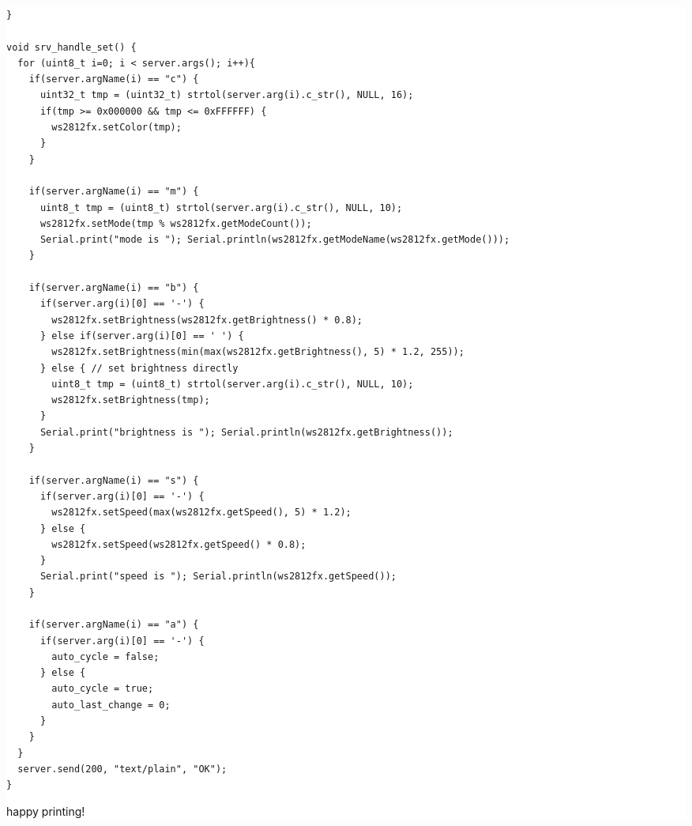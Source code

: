```
}

void srv_handle_set() {
  for (uint8_t i=0; i < server.args(); i++){
    if(server.argName(i) == "c") {
      uint32_t tmp = (uint32_t) strtol(server.arg(i).c_str(), NULL, 16);
      if(tmp >= 0x000000 && tmp <= 0xFFFFFF) {
        ws2812fx.setColor(tmp);
      }
    }

    if(server.argName(i) == "m") {
      uint8_t tmp = (uint8_t) strtol(server.arg(i).c_str(), NULL, 10);
      ws2812fx.setMode(tmp % ws2812fx.getModeCount());
      Serial.print("mode is "); Serial.println(ws2812fx.getModeName(ws2812fx.getMode()));
    }

    if(server.argName(i) == "b") {
      if(server.arg(i)[0] == '-') {
        ws2812fx.setBrightness(ws2812fx.getBrightness() * 0.8);
      } else if(server.arg(i)[0] == ' ') {
        ws2812fx.setBrightness(min(max(ws2812fx.getBrightness(), 5) * 1.2, 255));
      } else { // set brightness directly
        uint8_t tmp = (uint8_t) strtol(server.arg(i).c_str(), NULL, 10);
        ws2812fx.setBrightness(tmp);
      }
      Serial.print("brightness is "); Serial.println(ws2812fx.getBrightness());
    }

    if(server.argName(i) == "s") {
      if(server.arg(i)[0] == '-') {
        ws2812fx.setSpeed(max(ws2812fx.getSpeed(), 5) * 1.2);
      } else {
        ws2812fx.setSpeed(ws2812fx.getSpeed() * 0.8);
      }
      Serial.print("speed is "); Serial.println(ws2812fx.getSpeed());
    }

    if(server.argName(i) == "a") {
      if(server.arg(i)[0] == '-') {
        auto_cycle = false;
      } else {
        auto_cycle = true;
        auto_last_change = 0;
      }
    }
  }
  server.send(200, "text/plain", "OK");
}

```

happy printing!
